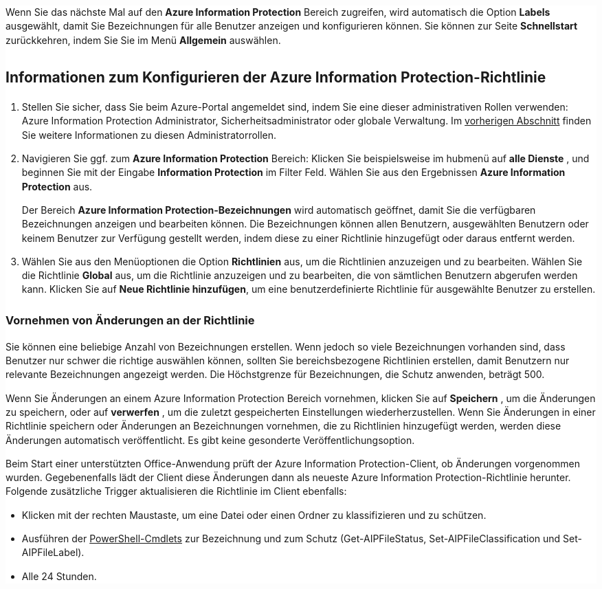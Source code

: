 Wenn Sie das nächste Mal auf den **Azure Information Protection** Bereich zugreifen, wird automatisch die Option **Labels** ausgewählt, damit Sie Bezeichnungen für alle Benutzer anzeigen und konfigurieren können. Sie können zur Seite **Schnellstart** zurückkehren, indem Sie Sie im Menü **Allgemein** auswählen.

## <a name="how-to-configure-the-azure-information-protection-policy"></a>Informationen zum Konfigurieren der Azure Information Protection-Richtlinie

1. Stellen Sie sicher, dass Sie beim Azure-Portal angemeldet sind, indem Sie eine dieser administrativen Rollen verwenden: Azure Information Protection Administrator, Sicherheitsadministrator oder globale Verwaltung. Im [vorherigen Abschnitt](#signing-in-to-the-azure-portal) finden Sie weitere Informationen zu diesen Administratorrollen.

2. Navigieren Sie ggf. zum **Azure Information Protection** Bereich: Klicken Sie beispielsweise im hubmenü auf **alle Dienste** , und beginnen Sie mit der Eingabe **Information Protection** im Filter Feld. Wählen Sie aus den Ergebnissen **Azure Information Protection** aus. 
    
    Der Bereich **Azure Information Protection-Bezeichnungen** wird automatisch geöffnet, damit Sie die verfügbaren Bezeichnungen anzeigen und bearbeiten können. Die Bezeichnungen können allen Benutzern, ausgewählten Benutzern oder keinem Benutzer zur Verfügung gestellt werden, indem diese zu einer Richtlinie hinzugefügt oder daraus entfernt werden.

3. Wählen Sie aus den Menüoptionen die Option **Richtlinien** aus, um die Richtlinien anzuzeigen und zu bearbeiten. Wählen Sie die Richtlinie **Global** aus, um die Richtlinie anzuzeigen und zu bearbeiten, die von sämtlichen Benutzern abgerufen werden kann. Klicken Sie auf **Neue Richtlinie hinzufügen**, um eine benutzerdefinierte Richtlinie für ausgewählte Benutzer zu erstellen.
    

### <a name="making-changes-to-the-policy"></a>Vornehmen von Änderungen an der Richtlinie

Sie können eine beliebige Anzahl von Bezeichnungen erstellen. Wenn jedoch so viele Bezeichnungen vorhanden sind, dass Benutzer nur schwer die richtige auswählen können, sollten Sie bereichsbezogene Richtlinien erstellen, damit Benutzern nur relevante Bezeichnungen angezeigt werden. Die Höchstgrenze für Bezeichnungen, die Schutz anwenden, beträgt 500.

Wenn Sie Änderungen an einem Azure Information Protection Bereich vornehmen, klicken Sie auf **Speichern** , um die Änderungen zu speichern, oder auf **verwerfen** , um die zuletzt gespeicherten Einstellungen wiederherzustellen. Wenn Sie Änderungen in einer Richtlinie speichern oder Änderungen an Bezeichnungen vornehmen, die zu Richtlinien hinzugefügt werden, werden diese Änderungen automatisch veröffentlicht. Es gibt keine gesonderte Veröffentlichungsoption.

Beim Start einer unterstützten Office-Anwendung prüft der Azure Information Protection-Client, ob Änderungen vorgenommen wurden. Gegebenenfalls lädt der Client diese Änderungen dann als neueste Azure Information Protection-Richtlinie herunter. Folgende zusätzliche Trigger aktualisieren die Richtlinie im Client ebenfalls:

- Klicken mit der rechten Maustaste, um eine Datei oder einen Ordner zu klassifizieren und zu schützen.

- Ausführen der [PowerShell-Cmdlets](./rms-client/client-admin-guide-powershell.md) zur Bezeichnung und zum Schutz (Get-AIPFileStatus, Set-AIPFileClassification und Set-AIPFileLabel).

- Alle 24 Stunden.
